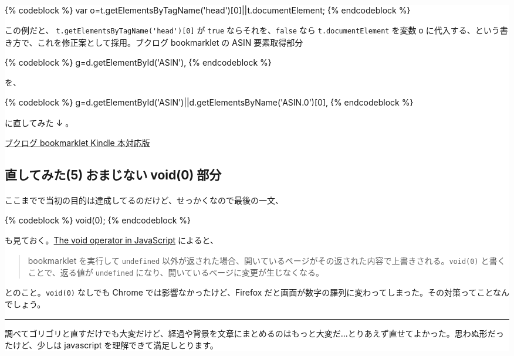 {% codeblock %}
var o=t.getElementsByTagName('head')[0]||t.documentElement;
{% endcodeblock %}

この例だと、 `t.getElementsByTagName('head')[0]` が `true` ならそれを、`false` なら `t.documentElement` を変数 o に代入する、という書き方で、これを修正案として採用。ブクログ bookmarklet の ASIN 要素取得部分

{% codeblock %}
g=d.getElementById('ASIN'),
{% endcodeblock %}

を、

{% codeblock %}
g=d.getElementById('ASIN')||d.getElementsByName('ASIN.0')[0],
{% endcodeblock %}

に直してみた ↓ 。

<a href="javascript:var d=document, w=window, e=w.getSelection, k=d.getSelection, x=d.selection, s=(e?e():(k)?k():(x?x.createRange().text:0)), f='http://booklog.jp/blet', l=d.location, g=d.getElementById('ASIN')||d.getElementsByName('ASIN.0')[0], a=(g?g.value:''), e=encodeURIComponent, p='?v=2&u='+e(l.href)+'&s='+e(s)+'&a='+e(a), u=f+p, a=function(){w.open(u,'_blank')};if(/Firefox/.test(navigator.userAgent))setTimeout(a,0); else a(); void(0);">ブクログ bookmarklet Kindle 本対応版</a>

## 直してみた(5) おまじない void(0) 部分 

ここまでで当初の目的は達成してるのだけど、せっかくなので最後の一文、

{% codeblock %}
void(0);
{% endcodeblock %}

も見ておく。[The void operator in JavaScript][36] によると、

> bookmarklet を実行して `undefined` 以外が返された場合、開いているページがその返された内容で上書きされる。`void(0)` と書くことで、返る値が `undefined` になり、開いているページに変更が生じなくなる。

とのこと。`void(0)` なしでも Chrome では影響なかったけど、Firefox だと画面が数字の羅列に変わってしまった。その対策ってことなんでしょう。

-------------------

調べてゴリゴリと直すだけでも大変だけど、経過や背景を文章にまとめるのはもっと大変だ...とりあえず直せてよかった。思わぬ形だったけど、少しは javascript を理解できて満足しとります。

[5]: http://www.amazon.co.jp/%E5%89%A3%E5%AE%A2%E5%95%86%E5%A3%B2-%E6%96%B0%E6%BD%AE%E6%96%87%E5%BA%AB%E2%80%95%E5%89%A3%E5%AE%A2%E5%95%86%E5%A3%B2-%E6%B1%A0%E6%B3%A2-%E6%AD%A3%E5%A4%AA%E9%83%8E/dp/4101157316/ref=tmm_bunko_meta_binding_title_0?ie=UTF8&qid=1378786293&sr=1-2
[8]: http://blog.harupong.com/2013/09/books-i-read-on-august-2013/
[28]: http://www.w3schools.com/jsref/met_win_settimeout.asp
[30]: http://info.booklog.jp/?eid=535
[35]: http://booklog.jp/bookmarklet
[36]: http://www.2ality.com/2011/05/void-operator.html
[45]: http://www.amazon.co.jp/%E5%89%A3%E5%AE%A2%E5%95%86%E5%A3%B2%E4%B8%80-%E5%89%A3%E5%AE%A2%E5%95%86%E5%A3%B2-1-ebook/dp/B0096PE57E/ref=tmm_kin_title_0?ie=UTF8&qid=1378786293&sr=1-2
[48]: https://twitter.com/kentaro
[67]: https://chrome.google.com/webstore/detail/%E3%83%96%E3%82%AF%E3%83%AD%E3%82%B0/iafmiijigjljooijdlehfidpoajlcpjd?hl=ja
[91]: http://blog.kentarok.org/entry/2013/09/09/221958

[^01]: やり方<del>丸パクリ</del>が参考になりました。ありがとうございます。

[^02]: データ編集後にいちいち保存しなくても、よしなにやってくれるのはマジ便利

[^03]: 検索等の問い合わせ時にパラメータを URL で渡すための仕組みで、URL の `?` 以降がそれに当たる。複数指定でき、その場合は `&` で区切る。
